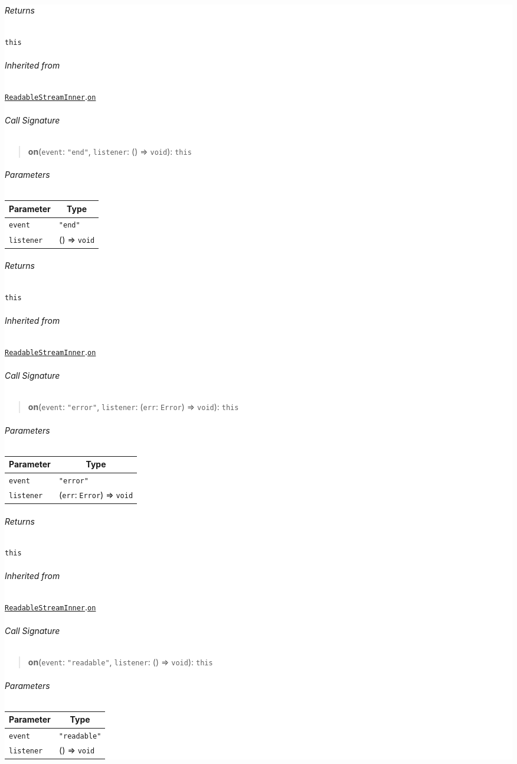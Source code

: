 ###### Returns

`this`

###### Inherited from

[`ReadableStreamInner`](stream.md#readablestreaminner).[`on`](stream.md#on-3)

###### Call Signature

> **on**(`event`: `"end"`, `listener`: () => `void`): `this`

###### Parameters

| Parameter | Type |
| ------ | ------ |
| `event` | `"end"` |
| `listener` | () => `void` |

###### Returns

`this`

###### Inherited from

[`ReadableStreamInner`](stream.md#readablestreaminner).[`on`](stream.md#on-3)

###### Call Signature

> **on**(`event`: `"error"`, `listener`: (`err`: `Error`) => `void`): `this`

###### Parameters

| Parameter | Type |
| ------ | ------ |
| `event` | `"error"` |
| `listener` | (`err`: `Error`) => `void` |

###### Returns

`this`

###### Inherited from

[`ReadableStreamInner`](stream.md#readablestreaminner).[`on`](stream.md#on-3)

###### Call Signature

> **on**(`event`: `"readable"`, `listener`: () => `void`): `this`

###### Parameters

| Parameter | Type |
| ------ | ------ |
| `event` | `"readable"` |
| `listener` | () => `void` |
